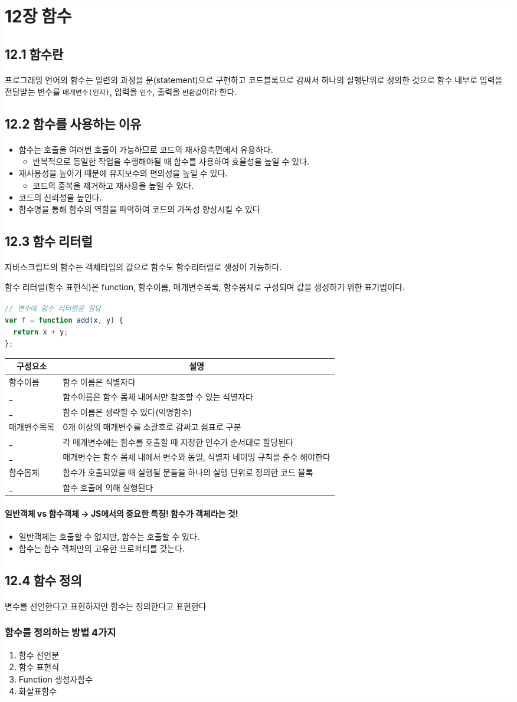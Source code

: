 # 12장 함수

## 12.1 함수란

프로그래밍 언어의 함수는 일련의 과정을 문(statement)으로 구현하고 코드블록으로 감싸서 하나의 실행단위로 정의한 것으로 함수 내부로 입력을 전달받는 변수를 `매개변수(인자)`, 입력을 `인수`, 출력을 `반환값`이라 한다.



## 12.2 함수를 사용하는 이유

- 함수는 호출을 여러번 호출이 가능하므로 코드의 재사용측면에서 유용하다.
  - 반복적으로 동일한 작업을 수행해야될 때 함수를 사용하여 효율성을 높일 수 있다.
- 재사용성을 높이기 때문에 유지보수의 편의성을 높일 수 있다.
  - 코드의 중복을 제거하고 재사용을 높일 수 있다.
- 코드의 신뢰성을 높인다.
- 함수명을 통해 함수의 역할을 파악하여 코드의 가독성 향상시킬 수 있다


## 12.3 함수 리터럴

자바스크립트의 함수는 객체타입의 값으로 함수도 함수리터럴로 생성이 가능하다.

함수 리터럴(함수 표현식)은 function, 함수이름, 매개변수목록, 함수몸체로 구성되며 값을 생성하기 위한 표기법이다.

```js
// 변수에 함수 리터럴을 할당
var f = function add(x, y) {
  return x + y;
};
```

구성요소 | 설명
---|---
함수이름 | 함수 이름은 식별자다
_ | 함수이름은 함수 몸체 내에서만 참조할 수 있는 식별자다
_ | 함수 이름은 생략할 수 있다(익명함수)
매개변수목록 | 0개 이상의 매개변수를 소괄호로 감싸고 쉼표로 구분
_ | 각 매개변수에는 함수를 호출할 때 지정한 인수가 순서대로 할당된다
_ | 매개변수는 함수 몸체 내에서 변수와 동일, 식별자 네이밍 규칙을 준수 해야한다
함수몸체 | 함수가 호출되었을 때 실행될 문들을 하나의 실행 단위로 정의한 코드 블록
_ | 함수 호출에 의해 실행된다

#### 일반객체 vs 함수객체 → JS에서의 중요한 특징! 함수가 객체라는 것!
- 일반객체는 호출할 수 없지만, 함수는 호출할 수 있다.
- 함수는 함수 객체만의 고유한 프로퍼티를 갖는다.

## 12.4 함수 정의

변수를 선언한다고 표현하지만 함수는 정의한다고 표현한다

### 함수를 정의하는 방법 4가지
1. 함수 선언문
2. 함수 표현식
3. Function 생성자함수
4. 화살표함수
